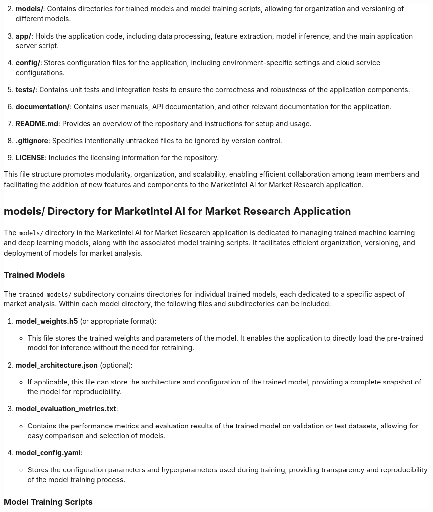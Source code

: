 2. **models/**: Contains directories for trained models and model training scripts, allowing for organization and versioning of different models.

3. **app/**: Holds the application code, including data processing, feature extraction, model inference, and the main application server script.

4. **config/**: Stores configuration files for the application, including environment-specific settings and cloud service configurations.

5. **tests/**: Contains unit tests and integration tests to ensure the correctness and robustness of the application components.

6. **documentation/**: Contains user manuals, API documentation, and other relevant documentation for the application.

7. **README.md**: Provides an overview of the repository and instructions for setup and usage.

8. **.gitignore**: Specifies intentionally untracked files to be ignored by version control.

9. **LICENSE**: Includes the licensing information for the repository.

This file structure promotes modularity, organization, and scalability, enabling efficient collaboration among team members and facilitating the addition of new features and components to the MarketIntel AI for Market Research application.

## models/ Directory for MarketIntel AI for Market Research Application

The `models/` directory in the MarketIntel AI for Market Research application is dedicated to managing trained machine learning and deep learning models, along with the associated model training scripts. It facilitates efficient organization, versioning, and deployment of models for market analysis.

### Trained Models

The `trained_models/` subdirectory contains directories for individual trained models, each dedicated to a specific aspect of market analysis. Within each model directory, the following files and subdirectories can be included:

1. **model_weights.h5** (or appropriate format):
   - This file stores the trained weights and parameters of the model. It enables the application to directly load the pre-trained model for inference without the need for retraining.

2. **model_architecture.json** (optional):
   - If applicable, this file can store the architecture and configuration of the trained model, providing a complete snapshot of the model for reproducibility.

3. **model_evaluation_metrics.txt**:
   - Contains the performance metrics and evaluation results of the trained model on validation or test datasets, allowing for easy comparison and selection of models.

4. **model_config.yaml**:
   - Stores the configuration parameters and hyperparameters used during training, providing transparency and reproducibility of the model training process.

### Model Training Scripts
